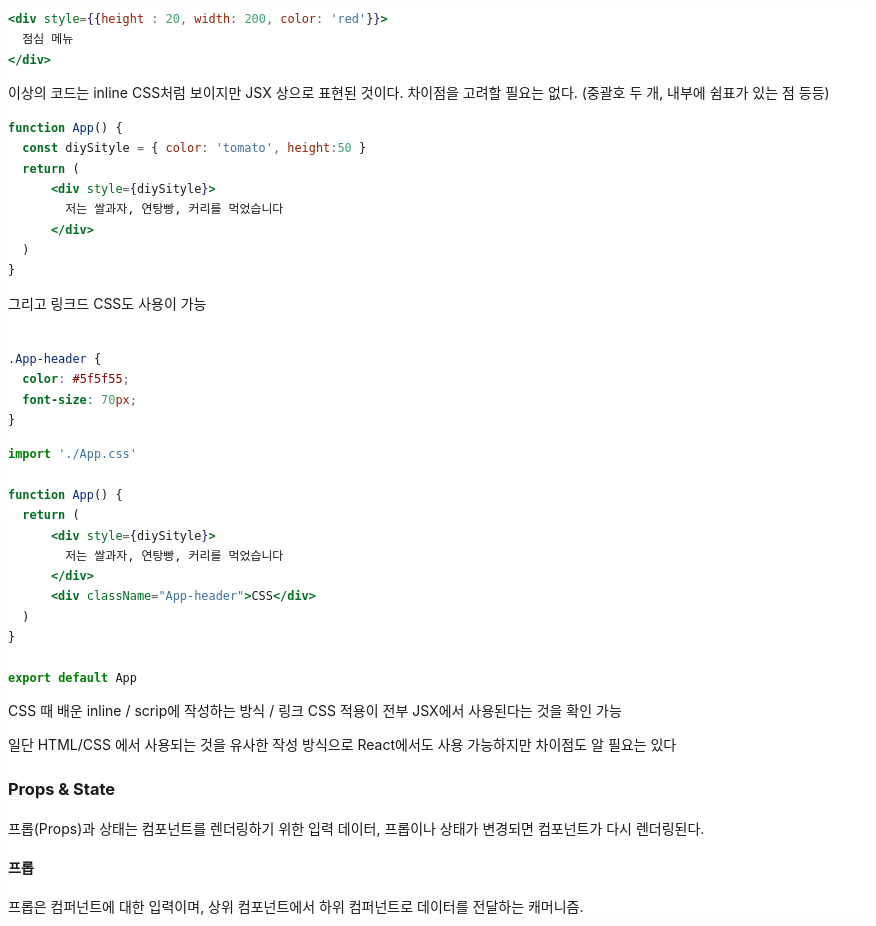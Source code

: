 ```jsx
<div style={{height : 20, width: 200, color: 'red'}}>
  점심 메뉴
</div>
```

이상의 코드는 inline CSS처럼 보이지만 JSX 상으로 표현된 것이다.
차이점을 고려할 필요는 없다. 
(중괄호 두 개, 내부에 쉼표가 있는 점 등등)

```jsx
function App() {
  const diySityle = { color: 'tomato', height:50 }
  return (
      <div style={diySityle}>
        저는 쌀과자, 연탕빵, 커리를 먹었습니다
      </div>
  )
}
```

그리고 링크드 CSS도 사용이 가능

```css

.App-header {
  color: #5f5f55;
  font-size: 70px;
}
```

```jsx
import './App.css'

function App() {
  return (
      <div style={diySityle}>
        저는 쌀과자, 연탕빵, 커리를 먹었습니다
      </div>
      <div className="App-header">CSS</div>
  )
}

export default App
```

CSS 때 배운 inline / scrip에 작성하는 방식 / 링크 CSS 적용이 전부 JSX에서 사용된다는 것을 확인 가능 

일단 HTML/CSS 에서 사용되는 것을 유사한 작성 방식으로 React에서도 사용 가능하지만 차이점도 알 필요는 있다 

### Props & State 

프롭(Props)과 상태는 컴포넌트를 렌더링하기 위한 입력 데이터, 프롭이나 상태가 변경되면 컴포넌트가 다시 렌더링된다. 

#### 프롭

프롭은 컴퍼넌트에 대한 입력이며, 상위 컴포넌트에서 하위 컴퍼넌트로 데이터를 전달하는 캐머니즘. 
